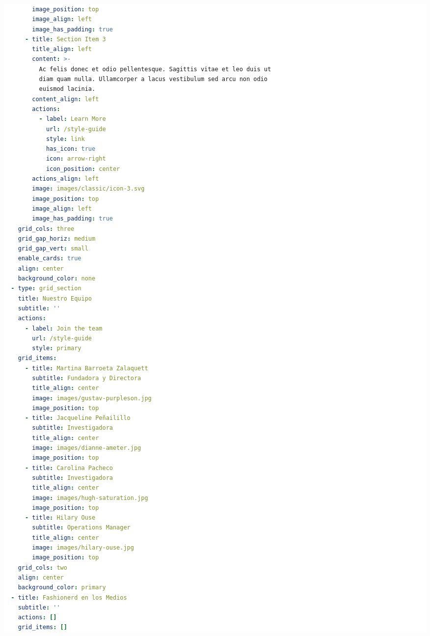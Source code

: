 ```yaml
        image_position: top
        image_align: left
        image_has_padding: true
      - title: Section Item 3
        title_align: left
        content: >-
          Ac felis donec et odio pellentesque. Sagittis vitae et leo duis ut
          diam quam nulla. Ullamcorper a lacus vestibulum sed arcu non odio
          euismod lacinia.
        content_align: left
        actions:
          - label: Learn More
            url: /style-guide
            style: link
            has_icon: true
            icon: arrow-right
            icon_position: center
        actions_align: left
        image: images/classic/icon-3.svg
        image_position: top
        image_align: left
        image_has_padding: true
    grid_cols: three
    grid_gap_horiz: medium
    grid_gap_vert: small
    enable_cards: true
    align: center
    background_color: none
  - type: grid_section
    title: Nuestro Equipo
    subtitle: ''
    actions:
      - label: Join the team
        url: /style-guide
        style: primary
    grid_items:
      - title: Martina Barroeta Zalaquett
        subtitle: Fundadora y Directora
        title_align: center
        image: images/gustav-purpleson.jpg
        image_position: top
      - title: Jacqueline Peñailillo
        subtitle: Investigadora
        title_align: center
        image: images/dianne-ameter.jpg
        image_position: top
      - title: Carolina Pacheco
        subtitle: Investigadora
        title_align: center
        image: images/hugh-saturation.jpg
        image_position: top
      - title: Hilary Ouse
        subtitle: Operations Manager
        title_align: center
        image: images/hilary-ouse.jpg
        image_position: top
    grid_cols: two
    align: center
    background_color: primary
  - title: Fashionerd en los Medios
    subtitle: ''
    actions: []
    grid_items: []
```
